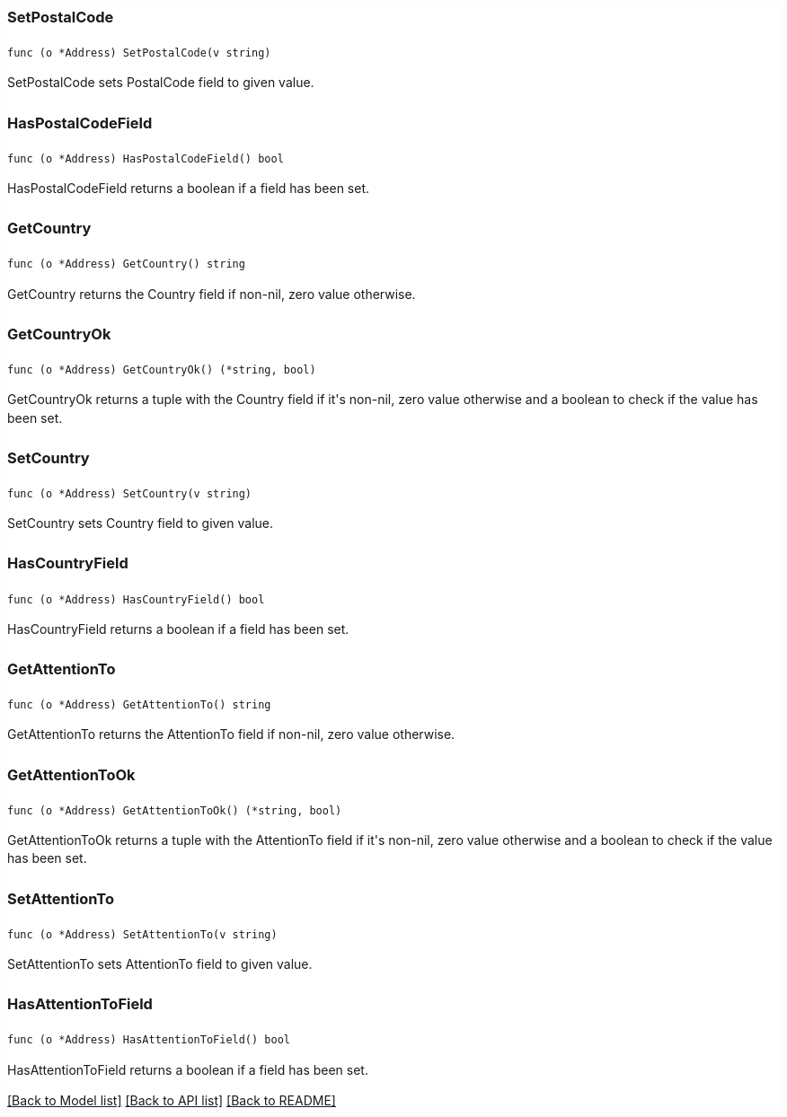 ### SetPostalCode

`func (o *Address) SetPostalCode(v string)`

SetPostalCode sets PostalCode field to given value.

### HasPostalCodeField

`func (o *Address) HasPostalCodeField() bool`

HasPostalCodeField returns a boolean if a field has been set.

### GetCountry

`func (o *Address) GetCountry() string`

GetCountry returns the Country field if non-nil, zero value otherwise.

### GetCountryOk

`func (o *Address) GetCountryOk() (*string, bool)`

GetCountryOk returns a tuple with the Country field if it's non-nil, zero value otherwise
and a boolean to check if the value has been set.

### SetCountry

`func (o *Address) SetCountry(v string)`

SetCountry sets Country field to given value.

### HasCountryField

`func (o *Address) HasCountryField() bool`

HasCountryField returns a boolean if a field has been set.

### GetAttentionTo

`func (o *Address) GetAttentionTo() string`

GetAttentionTo returns the AttentionTo field if non-nil, zero value otherwise.

### GetAttentionToOk

`func (o *Address) GetAttentionToOk() (*string, bool)`

GetAttentionToOk returns a tuple with the AttentionTo field if it's non-nil, zero value otherwise
and a boolean to check if the value has been set.

### SetAttentionTo

`func (o *Address) SetAttentionTo(v string)`

SetAttentionTo sets AttentionTo field to given value.

### HasAttentionToField

`func (o *Address) HasAttentionToField() bool`

HasAttentionToField returns a boolean if a field has been set.


[[Back to Model list]](../README.md#documentation-for-models) [[Back to API list]](../README.md#documentation-for-api-endpoints) [[Back to README]](../README.md)


